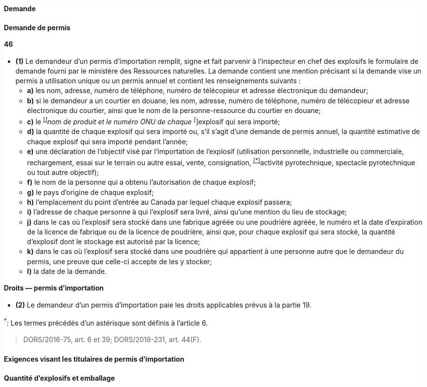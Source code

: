 
#### Demande



**Demande de permis**

**46** 

- **(1)** Le demandeur d’un permis d’importation remplit, signe et fait parvenir à l’inspecteur en chef des explosifs le formulaire de demande fourni par le ministère des Ressources naturelles. La demande contient une mention précisant si la demande vise un permis à utilisation unique ou un permis annuel et contient les renseignements suivants :
	- **a)** les nom, adresse, numéro de téléphone, numéro de télécopieur et adresse électronique du demandeur;
	- **b)** si le demandeur a un courtier en douane, les nom, adresse, numéro de téléphone, numéro de télécopieur et adresse électronique du courtier, ainsi que le nom de la personne-ressource du courtier en douane;
	- **c)** le <sup><a href='#nbp_81000-2-29-F-rev-new_hq_1287436'>[*]</a></sup>nom de produit et le numéro ONU de chaque <sup><a href='#nbp_81000-2-29-F-rev-new_hq_1287436'>[*]</a></sup>explosif qui sera importé;
	- **d)** la quantité de chaque explosif qui sera importé ou, s’il s’agit d’une demande de permis annuel, la quantité estimative de chaque explosif qui sera importé pendant l’année;
	- **e)** une déclaration de l’objectif visé par l’importation de l’explosif (utilisation personnelle, industrielle ou commerciale, rechargement, essai sur le terrain ou autre essai, vente, consignation, <sup><a href='#nbp_81000-2-29-F-rev-new_hq_1287436'>[*]</a></sup>activité pyrotechnique, spectacle pyrotechnique ou tout autre objectif);
	- **f)** le nom de la personne qui a obtenu l’autorisation de chaque explosif;
	- **g)** le pays d’origine de chaque explosif;
	- **h)** l’emplacement du point d’entrée au Canada par lequel chaque explosif passera;
	- **i)** l’adresse de chaque personne à qui l’explosif sera livré, ainsi qu’une mention du lieu de stockage;
	- **j)** dans le cas où l’explosif sera stocké dans une fabrique agréée ou une poudrière agréée, le numéro et la date d’expiration de la licence de fabrique ou de la licence de poudrière, ainsi que, pour chaque explosif qui sera stocké, la quantité d’explosif dont le stockage est autorisé par la licence;
	- **k)** dans le cas où l’explosif sera stocké dans une poudrière qui appartient à une personne autre que le demandeur du permis, une preuve que celle-ci accepte de les y stocker;
	- **l)** la date de la demande.

**Droits — permis d’importation**

- **(2)** Le demandeur d’un permis d’importation paie les droits applicables prévus à la partie 19.

<a name='nbp_81000-2-29-F-rev-new_hq_1287436'><sup>*</sup></a>: Les termes précédés d’un astérisque sont définis à l’article 6.<br />
> DORS/2016-75, art. 6 et 39; DORS/2018-231, art. 44(F).





#### Exigences visant les titulaires de permis d’importation



**Quantité d’explosifs et emballage**
